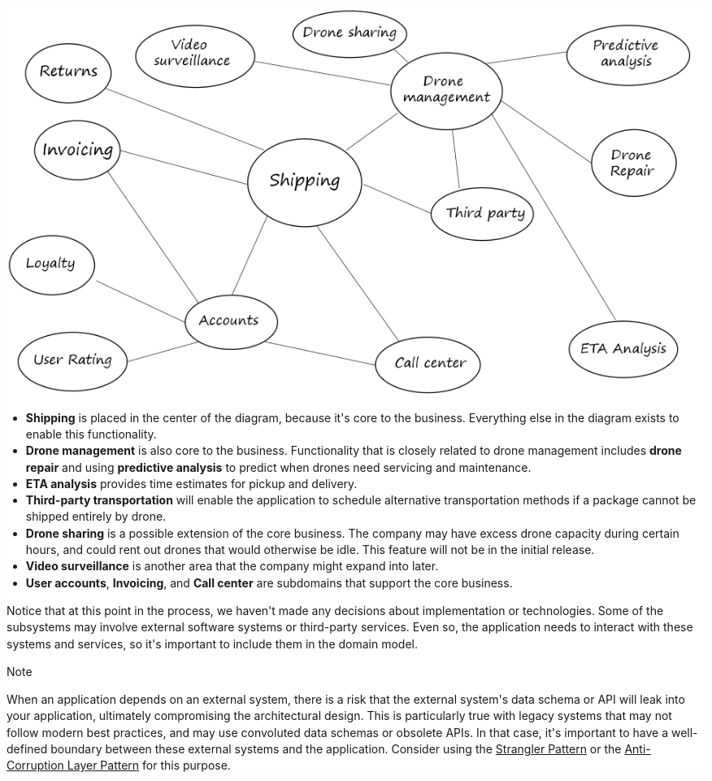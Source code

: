 ![](./images/ddd1.svg) 

- **Shipping** is placed in the center of the diagram, because it's core to the business. Everything else in the diagram exists to enable this functionality.
- **Drone management** is also core to the business. Functionality that is closely related to drone management includes **drone repair** and using **predictive analysis** to predict when drones need servicing and maintenance. 
- **ETA analysis** provides time estimates for pickup and delivery. 
- **Third-party transportation** will enable the application to schedule alternative transportation methods if a package cannot be shipped entirely by drone.
- **Drone sharing** is a possible extension of the core business. The company may have excess drone capacity during certain hours, and could rent out drones that would otherwise be idle. This feature will not be in the initial release.
- **Video surveillance** is another area that the company might expand into later.
- **User accounts**, **Invoicing**, and **Call center** are subdomains that support the core business.
 
Notice that at this point in the process, we haven't made any decisions about implementation or technologies. Some of the subsystems may involve external software systems or third-party services. Even so, the application needs to interact with these systems and services, so it's important to include them in the domain model. 

> [!NOTE]
> When an application depends on an external system, there is a risk that the external system's data schema or API will leak into your application, ultimately compromising the architectural design. This is particularly true with legacy systems that may not follow modern best practices, and may use convoluted data schemas or obsolete APIs. In that case, it's important to have a well-defined boundary between these external systems and the application. Consider using the [Strangler Pattern](../patterns/strangler.md) or the [Anti-Corruption Layer Pattern](../patterns/anti-corruption-layer.md) for this purpose.
